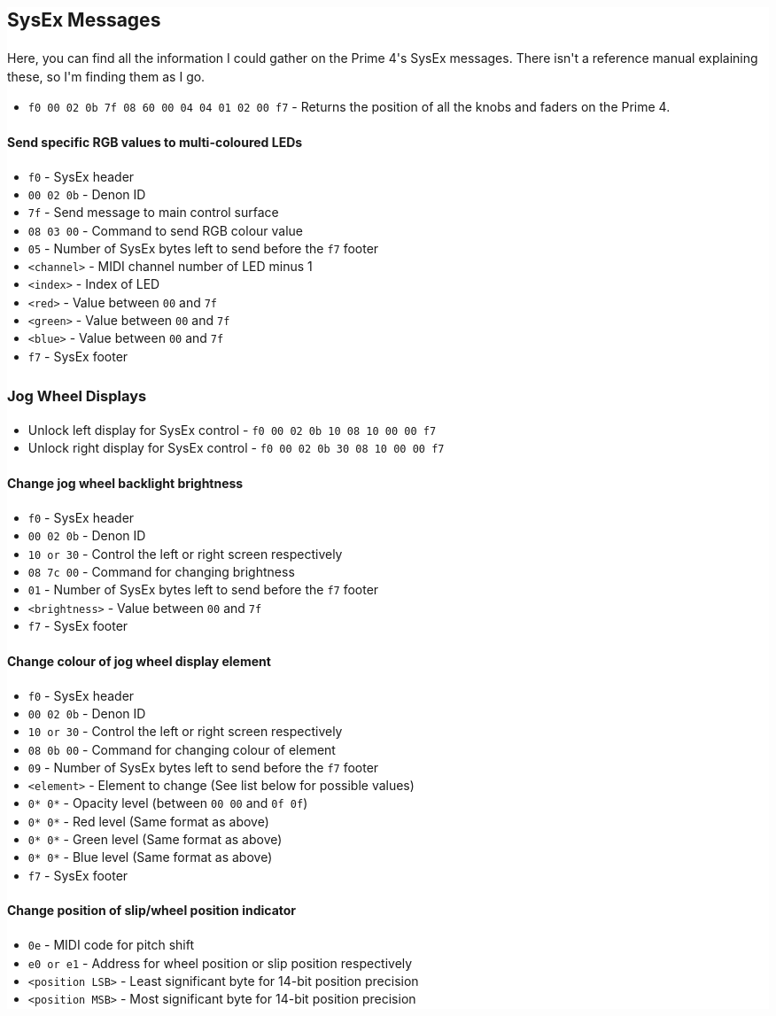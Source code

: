 ## SysEx Messages

Here, you can find all the information I could gather on the Prime 4's SysEx messages. There isn't a reference manual explaining these, so I'm finding them as I go.

- `f0 00 02 0b 7f 08 60 00 04 04 01 02 00 f7` - Returns the position of all the knobs and faders on the Prime 4.

#### Send specific RGB values to multi-coloured LEDs
- `f0` - SysEx header
- `00 02 0b` - Denon ID
- `7f` - Send message to main control surface
- `08 03 00` - Command to send RGB colour value
- `05` - Number of SysEx bytes left to send before the `f7` footer
- `<channel>` - MIDI channel number of LED minus 1
- `<index>` - Index of LED
- `<red>` - Value between `00` and `7f`
- `<green>` - Value between `00` and `7f`
- `<blue>` - Value between `00` and `7f`
- `f7` - SysEx footer

### Jog Wheel Displays
- Unlock left display for SysEx control - `f0 00 02 0b 10 08 10 00 00 f7`
- Unlock right display for SysEx control - `f0 00 02 0b 30 08 10 00 00 f7`

#### Change jog wheel backlight brightness
- `f0` - SysEx header
- `00 02 0b` - Denon ID
- `10 or 30` - Control the left or right screen respectively
- `08 7c 00` - Command for changing brightness
- `01` - Number of SysEx bytes left to send before the `f7` footer
- `<brightness>` - Value between `00` and `7f`
- `f7` - SysEx footer

#### Change colour of jog wheel display element
- `f0` - SysEx header
- `00 02 0b` - Denon ID
- `10 or 30` - Control the left or right screen respectively
- `08 0b 00` - Command for changing colour of element
- `09` - Number of SysEx bytes left to send before the `f7` footer
- `<element>` - Element to change (See list below for possible values)
- `0* 0*` - Opacity level (between `00 00` and `0f 0f`)
- `0* 0*` - Red level (Same format as above)
- `0* 0*` - Green level (Same format as above)
- `0* 0*` - Blue level (Same format as above)
- `f7` - SysEx footer

#### Change position of slip/wheel position indicator
- `0e` - MIDI code for pitch shift
- `e0 or e1` - Address for wheel position or slip position respectively
- `<position LSB>` - Least significant byte for 14-bit position precision
- `<position MSB>` - Most significant byte for 14-bit position precision

